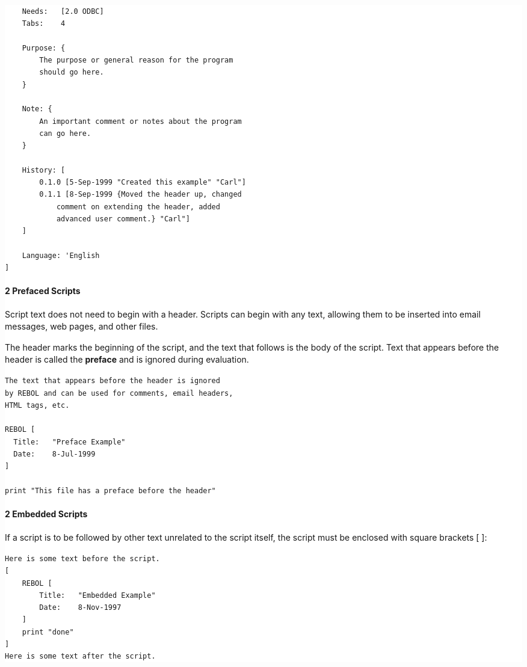 ```
    Needs:   [2.0 ODBC]
    Tabs:    4

    Purpose: {
        The purpose or general reason for the program
        should go here.
    }

    Note: {
        An important comment or notes about the program
        can go here.
    }

    History: [
        0.1.0 [5-Sep-1999 "Created this example" "Carl"]
        0.1.1 [8-Sep-1999 {Moved the header up, changed
            comment on extending the header, added
            advanced user comment.} "Carl"]
    ]

    Language: 'English
]

```

#### 2 Prefaced Scripts

Script text does not need to begin with a header. Scripts can begin with any text, allowing them to be inserted into email messages, web pages, and other files.

The header marks the beginning of the script, and the text that follows is the body of the script. Text that appears before the header is called the **preface** and is ignored during evaluation.

```
The text that appears before the header is ignored
by REBOL and can be used for comments, email headers,
HTML tags, etc.

REBOL [
  Title:   "Preface Example"
  Date:    8-Jul-1999
]

print "This file has a preface before the header"

```

#### 2 Embedded Scripts

If a script is to be followed by other text unrelated to the script itself, the script must be enclosed with square brackets [ ]:

```
Here is some text before the script.
[
    REBOL [
        Title:   "Embedded Example"
        Date:    8-Nov-1997
    ]
    print "done"
]
Here is some text after the script.

```
